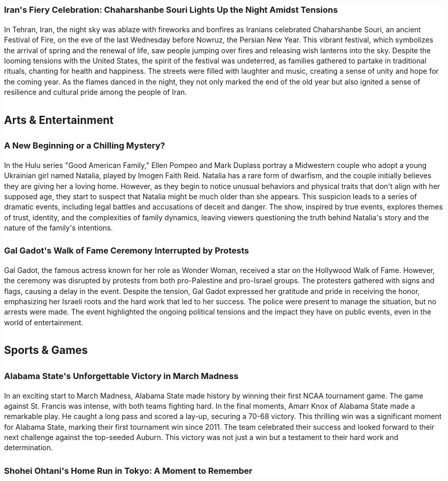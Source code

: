 ### Iran's Fiery Celebration: Chaharshanbe Souri Lights Up the Night Amidst Tensions

In Tehran, Iran, the night sky was ablaze with fireworks and bonfires as Iranians celebrated Chaharshanbe Souri, an ancient Festival of Fire, on the eve of the last Wednesday before Nowruz, the Persian New Year. This vibrant festival, which symbolizes the arrival of spring and the renewal of life, saw people jumping over fires and releasing wish lanterns into the sky. Despite the looming tensions with the United States, the spirit of the festival was undeterred, as families gathered to partake in traditional rituals, chanting for health and happiness. The streets were filled with laughter and music, creating a sense of unity and hope for the coming year. As the flames danced in the night, they not only marked the end of the old year but also ignited a sense of resilience and cultural pride among the people of Iran.

## Arts & Entertainment

### A New Beginning or a Chilling Mystery?

In the Hulu series "Good American Family," Ellen Pompeo and Mark Duplass portray a Midwestern couple who adopt a young Ukrainian girl named Natalia, played by Imogen Faith Reid. Natalia has a rare form of dwarfism, and the couple initially believes they are giving her a loving home. However, as they begin to notice unusual behaviors and physical traits that don't align with her supposed age, they start to suspect that Natalia might be much older than she appears. This suspicion leads to a series of dramatic events, including legal battles and accusations of deceit and danger. The show, inspired by true events, explores themes of trust, identity, and the complexities of family dynamics, leaving viewers questioning the truth behind Natalia's story and the nature of the family's intentions.

### Gal Gadot's Walk of Fame Ceremony Interrupted by Protests

Gal Gadot, the famous actress known for her role as Wonder Woman, received a star on the Hollywood Walk of Fame. However, the ceremony was disrupted by protests from both pro-Palestine and pro-Israel groups. The protesters gathered with signs and flags, causing a delay in the event. Despite the tension, Gal Gadot expressed her gratitude and pride in receiving the honor, emphasizing her Israeli roots and the hard work that led to her success. The police were present to manage the situation, but no arrests were made. The event highlighted the ongoing political tensions and the impact they have on public events, even in the world of entertainment.

## Sports & Games

### Alabama State's Unforgettable Victory in March Madness

In an exciting start to March Madness, Alabama State made history by winning their first NCAA tournament game. The game against St. Francis was intense, with both teams fighting hard. In the final moments, Amarr Knox of Alabama State made a remarkable play. He caught a long pass and scored a lay-up, securing a 70-68 victory. This thrilling win was a significant moment for Alabama State, marking their first tournament win since 2011. The team celebrated their success and looked forward to their next challenge against the top-seeded Auburn. This victory was not just a win but a testament to their hard work and determination.

### Shohei Ohtani's Home Run in Tokyo: A Moment to Remember
